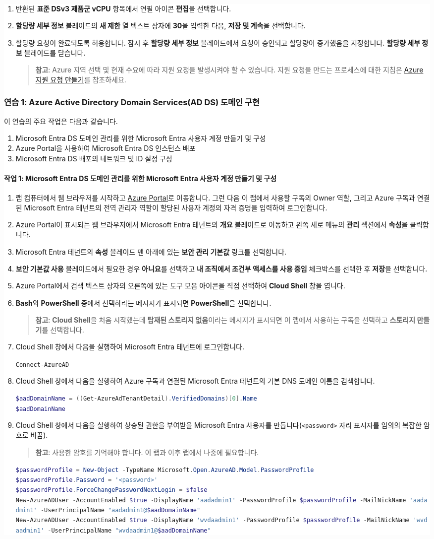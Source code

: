 1. 반환된 **표준 DSv3 제품군 vCPU** 항목에서 연필 아이콘 **편집**을 선택합니다.
1. **할당량 세부 정보** 블레이드의 **새 제한** 열 텍스트 상자에 **30**을 입력한 다음, **저장 및 계속**을 선택합니다.
1. 할당량 요청이 완료되도록 허용합니다.  잠시 후 **할당량 세부 정보** 블레이드에서 요청이 승인되고 할당량이 증가했음을 지정합니다. **할당량 세부 정보** 블레이드를 닫습니다.

    >**참고**: Azure 지역 선택 및 현재 수요에 따라 지원 요청을 발생시켜야 할 수 있습니다. 지원 요청을 만드는 프로세스에 대한 지침은 [Azure 지원 요청 만들기](https://docs.microsoft.com/en-us/azure/azure-portal/supportability/how-to-create-azure-support-request)를 참조하세요.

### 연습 1: Azure Active Directory Domain Services(AD DS) 도메인 구현

이 연습의 주요 작업은 다음과 같습니다.

1. Microsoft Entra DS 도메인 관리를 위한 Microsoft Entra 사용자 계정 만들기 및 구성
1. Azure Portal을 사용하여 Microsoft Entra DS 인스턴스 배포
1. Microsoft Entra DS 배포의 네트워크 및 ID 설정 구성

#### 작업 1: Microsoft Entra DS 도메인 관리를 위한 Microsoft Entra 사용자 계정 만들기 및 구성

1. 랩 컴퓨터에서 웹 브라우저를 시작하고 [Azure Portal](https://portal.azure.com)로 이동합니다. 그런 다음 이 랩에서 사용할 구독의 Owner 역할, 그리고 Azure 구독과 연결된 Microsoft Entra 테넌트의 전역 관리자 역할이 할당된 사용자 계정의 자격 증명을 입력하여 로그인합니다.
1. Azure Portal이 표시되는 웹 브라우저에서 Microsoft Entra 테넌트의 **개요** 블레이드로 이동하고 왼쪽 세로 메뉴의 **관리** 섹션에서 **속성**을 클릭합니다.
1. Microsoft Entra 테넌트의 **속성** 블레이드 맨 아래에 있는 **보안 관리 기본값** 링크를 선택합니다.
1. **보안 기본값 사용** 블레이드에서 필요한 경우 **아니요**를 선택하고 **내 조직에서 조건부 액세스를 사용 중임** 체크박스를 선택한 후 **저장**을 선택합니다.
1. Azure Portal에서 검색 텍스트 상자의 오른쪽에 있는 도구 모음 아이콘을 직접 선택하여 **Cloud Shell** 창을 엽니다.
1. **Bash**와 **PowerShell** 중에서 선택하라는 메시지가 표시되면 **PowerShell**을 선택합니다. 

   >**참고**: **Cloud Shell**을 처음 시작했는데 **탑재된 스토리지 없음**이라는 메시지가 표시되면 이 랩에서 사용하는 구독을 선택하고 **스토리지 만들기**를 선택합니다. 

1. Cloud Shell 창에서 다음을 실행하여 Microsoft Entra 테넌트에 로그인합니다.

   ```powershell
   Connect-AzureAD
   ```

1. Cloud Shell 창에서 다음을 실행하여 Azure 구독과 연결된 Microsoft Entra 테넌트의 기본 DNS 도메인 이름을 검색합니다.

   ```powershell
   $aadDomainName = ((Get-AzureAdTenantDetail).VerifiedDomains)[0].Name
   $aadDomainName
   ```

1. Cloud Shell 창에서 다음을 실행하여 상승된 권한을 부여받을 Microsoft Entra 사용자를 만듭니다(`<password>` 자리 표시자를 임의의 복잡한 암호로 바꿈).

   > **참고**: 사용한 암호를 기억해야 합니다. 이 랩과 이후 랩에서 나중에 필요합니다.

   ```powershell
   $passwordProfile = New-Object -TypeName Microsoft.Open.AzureAD.Model.PasswordProfile
   $passwordProfile.Password = '<password>'
   $passwordProfile.ForceChangePasswordNextLogin = $false
   New-AzureADUser -AccountEnabled $true -DisplayName 'aadadmin1' -PasswordProfile $passwordProfile -MailNickName 'aadadmin1' -UserPrincipalName "aadadmin1@$aadDomainName"
   New-AzureADUser -AccountEnabled $true -DisplayName 'wvdaadmin1' -PasswordProfile $passwordProfile -MailNickName 'wvdaadmin1' -UserPrincipalName "wvdaadmin1@$aadDomainName"
   ```
